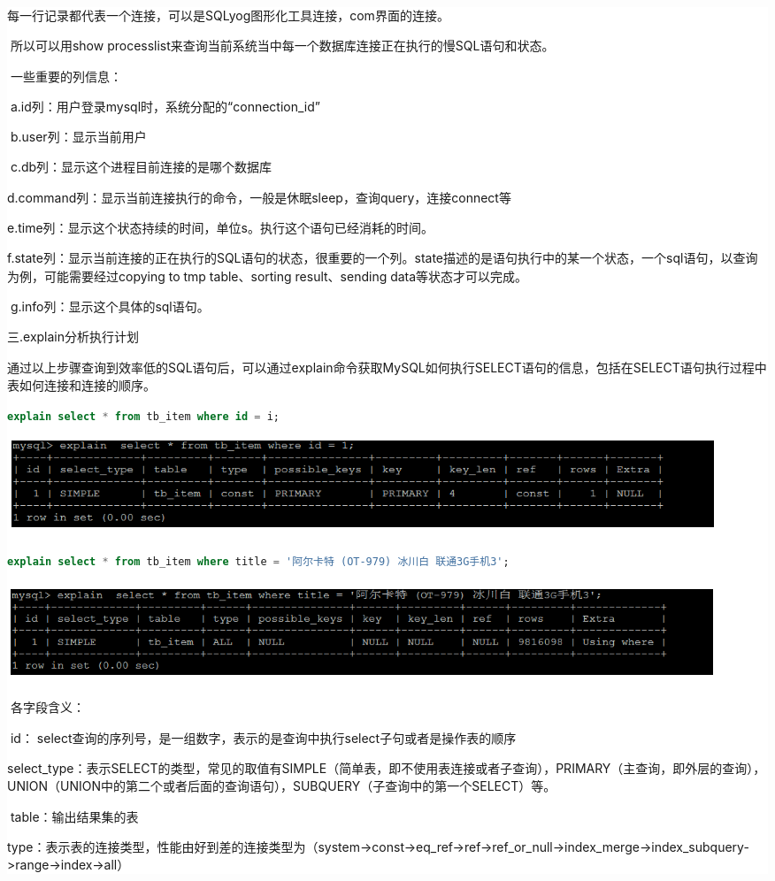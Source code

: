 ​		每一行记录都代表一个连接，可以是SQLyog图形化工具连接，com界面的连接。

​		所以可以用show processlist来查询当前系统当中每一个数据库连接正在执行的慢SQL语句和状态。

​		一些重要的列信息：

​			a.id列：用户登录mysql时，系统分配的“connection_id”

​			b.user列：显示当前用户

​			c.db列：显示这个进程目前连接的是哪个数据库

​			d.command列：显示当前连接执行的命令，一般是休眠sleep，查询query，连接connect等

​			e.time列：显示这个状态持续的时间，单位s。执行这个语句已经消耗的时间。

​			f.state列：显示当前连接的正在执行的SQL语句的状态，很重要的一个列。state描述的是语句执行中的某一个状态，一个sql语句，以查询为例，可能需要经过copying to tmp table、sorting result、sending data等状态才可以完成。

​			g.info列：显示这个具体的sql语句。

三.explain分析执行计划

​	通过以上步骤查询到效率低的SQL语句后，可以通过explain命令获取MySQL如何执行SELECT语句的信息，包括在SELECT语句执行过程中表如何连接和连接的顺序。

```sql
explain select * from tb_item where id = i;
```

![](images\explain1.png)

```sql
explain select * from tb_item where title = '阿尔卡特 (OT-979) 冰川白 联通3G手机3';
```

![](images\explain2.png)

​	各字段含义：

​	id：	select查询的序列号，是一组数字，表示的是查询中执行select子句或者是操作表的顺序

​	select_type：表示SELECT的类型，常见的取值有SIMPLE（简单表，即不使用表连接或者子查询），PRIMARY（主查询，即外层的查询），UNION（UNION中的第二个或者后面的查询语句），SUBQUERY（子查询中的第一个SELECT）等。

​	table：输出结果集的表

​	type：表示表的连接类型，性能由好到差的连接类型为（system->const->eq_ref->ref->ref_or_null->index_merge->index_subquery->range->index->all）
